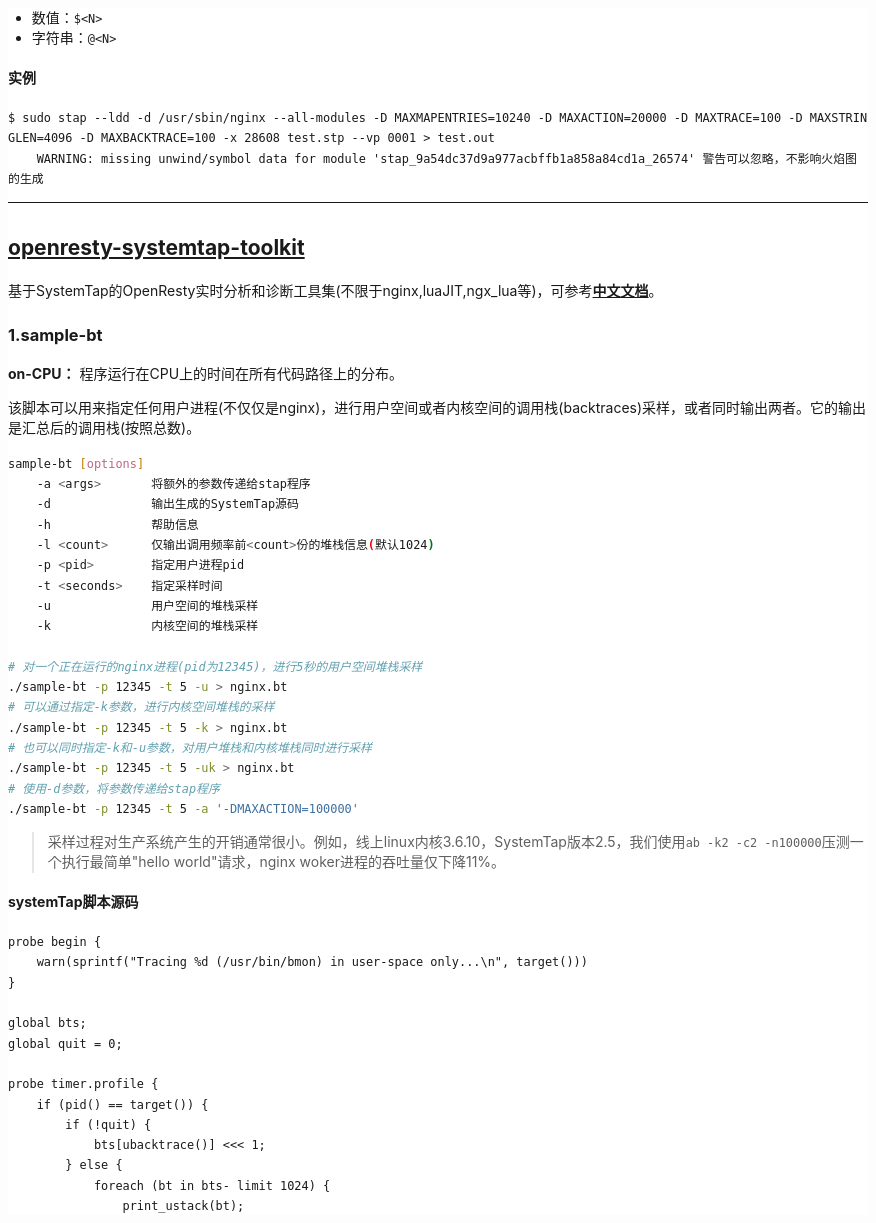 - 数值：`$<N>`
- 字符串：`@<N>`

#### 实例

```
$ sudo stap --ldd -d /usr/sbin/nginx --all-modules -D MAXMAPENTRIES=10240 -D MAXACTION=20000 -D MAXTRACE=100 -D MAXSTRINGLEN=4096 -D MAXBACKTRACE=100 -x 28608 test.stp --vp 0001 > test.out
    WARNING: missing unwind/symbol data for module 'stap_9a54dc37d9a977acbffb1a858a84cd1a_26574' 警告可以忽略，不影响火焰图的生成
```

---

## [openresty-systemtap-toolkit](https://github.com/openresty/openresty-systemtap-toolkit)

基于SystemTap的OpenResty实时分析和诊断工具集(不限于nginx,luaJIT,ngx_lua等)，可参考[**中文文档**](https://github.com/openresty/openresty-systemtap-toolkit/blob/master/README-CN.markdown)。

### 1.sample-bt

**on-CPU：** 程序运行在CPU上的时间在所有代码路径上的分布。

该脚本可以用来指定任何用户进程(不仅仅是nginx)，进行用户空间或者内核空间的调用栈(backtraces)采样，或者同时输出两者。它的输出是汇总后的调用栈(按照总数)。

```bash
sample-bt [options]
    -a <args>       将额外的参数传递给stap程序
    -d              输出生成的SystemTap源码
    -h              帮助信息
    -l <count>      仅输出调用频率前<count>份的堆栈信息(默认1024)
    -p <pid>        指定用户进程pid
    -t <seconds>    指定采样时间
    -u              用户空间的堆栈采样
    -k              内核空间的堆栈采样

# 对一个正在运行的nginx进程(pid为12345)，进行5秒的用户空间堆栈采样
./sample-bt -p 12345 -t 5 -u > nginx.bt
# 可以通过指定-k参数，进行内核空间堆栈的采样
./sample-bt -p 12345 -t 5 -k > nginx.bt
# 也可以同时指定-k和-u参数，对用户堆栈和内核堆栈同时进行采样
./sample-bt -p 12345 -t 5 -uk > nginx.bt
# 使用-d参数，将参数传递给stap程序
./sample-bt -p 12345 -t 5 -a '-DMAXACTION=100000'
```

> 采样过程对生产系统产生的开销通常很小。例如，线上linux内核3.6.10，SystemTap版本2.5，我们使用`ab -k2 -c2 -n100000`压测一个执行最简单"hello world"请求，nginx woker进程的吞吐量仅下降11%。

#### systemTap脚本源码

```stap
probe begin {
    warn(sprintf("Tracing %d (/usr/bin/bmon) in user-space only...\n", target()))
}

global bts;
global quit = 0;

probe timer.profile {
    if (pid() == target()) {
        if (!quit) {
            bts[ubacktrace()] <<< 1;
        } else {
            foreach (bt in bts- limit 1024) {
                print_ustack(bt);
```